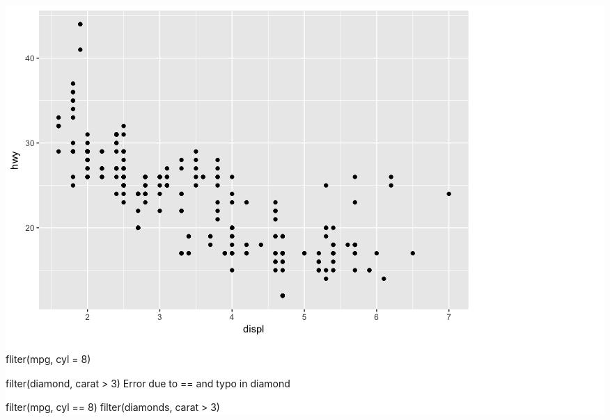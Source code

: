 ![](R-club-May-3_files/figure-html/unnamed-chunk-32-1.png)

fliter(mpg, cyl = 8)

filter(diamond, carat > 3)
Error due to == and typo in diamond


filter(mpg, cyl == 8)
filter(diamonds, carat > 3)



